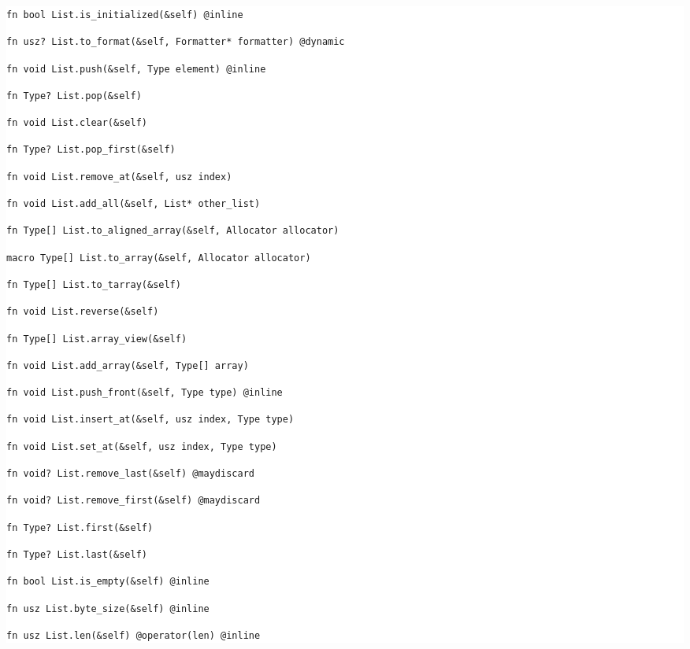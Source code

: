 ```c3
fn bool List.is_initialized(&self) @inline
```
```c3
fn usz? List.to_format(&self, Formatter* formatter) @dynamic
```
```c3
fn void List.push(&self, Type element) @inline
```
```c3
fn Type? List.pop(&self)
```
```c3
fn void List.clear(&self)
```
```c3
fn Type? List.pop_first(&self)
```
```c3
fn void List.remove_at(&self, usz index)
```
```c3
fn void List.add_all(&self, List* other_list)
```
```c3
fn Type[] List.to_aligned_array(&self, Allocator allocator)
```
```c3
macro Type[] List.to_array(&self, Allocator allocator)
```
```c3
fn Type[] List.to_tarray(&self)
```
```c3
fn void List.reverse(&self)
```
```c3
fn Type[] List.array_view(&self)
```
```c3
fn void List.add_array(&self, Type[] array)
```
```c3
fn void List.push_front(&self, Type type) @inline
```
```c3
fn void List.insert_at(&self, usz index, Type type)
```
```c3
fn void List.set_at(&self, usz index, Type type)
```
```c3
fn void? List.remove_last(&self) @maydiscard
```
```c3
fn void? List.remove_first(&self) @maydiscard
```
```c3
fn Type? List.first(&self)
```
```c3
fn Type? List.last(&self)
```
```c3
fn bool List.is_empty(&self) @inline
```
```c3
fn usz List.byte_size(&self) @inline
```
```c3
fn usz List.len(&self) @operator(len) @inline
```
```c3
```